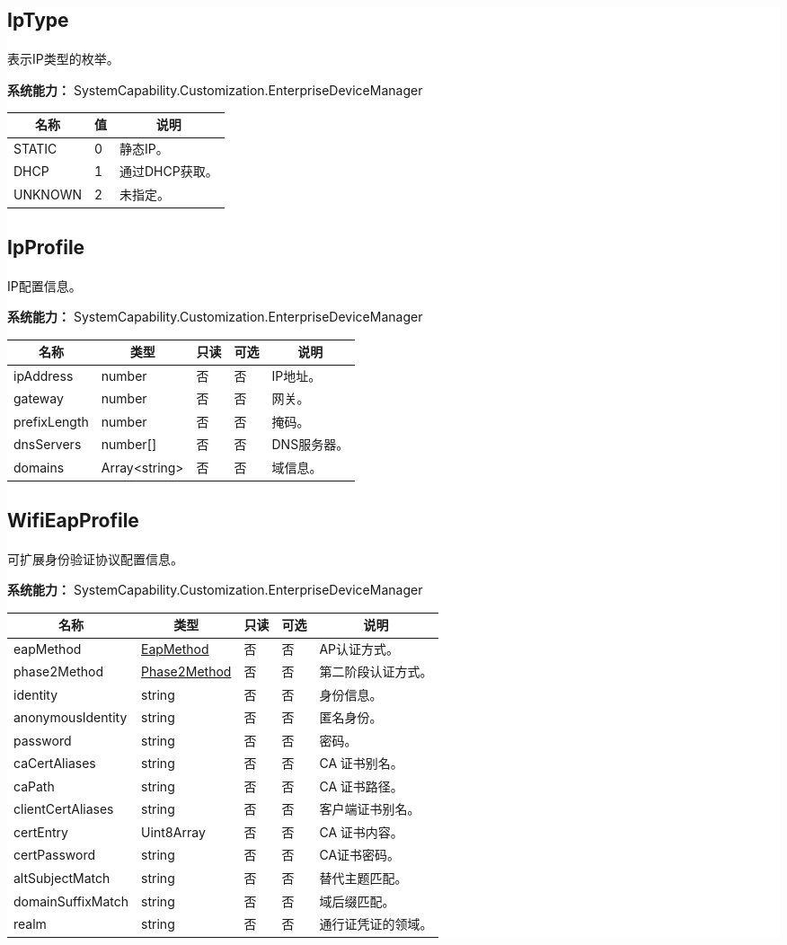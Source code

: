 ## IpType

表示IP类型的枚举。

**系统能力：** SystemCapability.Customization.EnterpriseDeviceManager



| 名称    | 值   | 说明           |
| ------- | ---- | -------------- |
| STATIC  | 0    | 静态IP。       |
| DHCP    | 1    | 通过DHCP获取。 |
| UNKNOWN | 2    | 未指定。       |

## IpProfile

IP配置信息。

**系统能力：** SystemCapability.Customization.EnterpriseDeviceManager



| 名称         | 类型                | 只读 | 可选 | 说明        |
| ------------ | ------------------- | ---- | ----| ----------- |
| ipAddress    | number              | 否   | 否  | IP地址。    |
| gateway      | number              | 否   | 否  | 网关。      |
| prefixLength | number              | 否   | 否  | 掩码。      |
| dnsServers   | number[]            | 否   | 否  | DNS服务器。 |
| domains      | Array&lt;string&gt; | 否   | 否  | 域信息。    |

## WifiEapProfile

可扩展身份验证协议配置信息。

**系统能力：** SystemCapability.Customization.EnterpriseDeviceManager



| 名称              | 类型                          | 只读 | 可选 | 说明                             |
| ----------------- | ----------------------------- | ---- |----| -------------------------------- |
| eapMethod         | [EapMethod](#eapmethod)       | 否   | 否 | AP认证方式。                     |
| phase2Method      | [Phase2Method](#phase2method) | 否   | 否 | 第二阶段认证方式。               |
| identity          | string                        | 否   | 否 | 身份信息。                       |
| anonymousIdentity | string                        | 否   | 否 | 匿名身份。                       |
| password          | string                        | 否   | 否 | 密码。                           |
| caCertAliases     | string                        | 否   | 否 | CA 证书别名。                    |
| caPath            | string                        | 否   | 否 | CA 证书路径。                    |
| clientCertAliases | string                        | 否   | 否 | 客户端证书别名。                 |
| certEntry         | Uint8Array                    | 否   | 否 | CA 证书内容。                    |
| certPassword      | string                        | 否   | 否 | CA证书密码。                     |
| altSubjectMatch   | string                        | 否   | 否 | 替代主题匹配。                   |
| domainSuffixMatch | string                        | 否   | 否 | 域后缀匹配。                     |
| realm             | string                        | 否   | 否 | 通行证凭证的领域。               |
